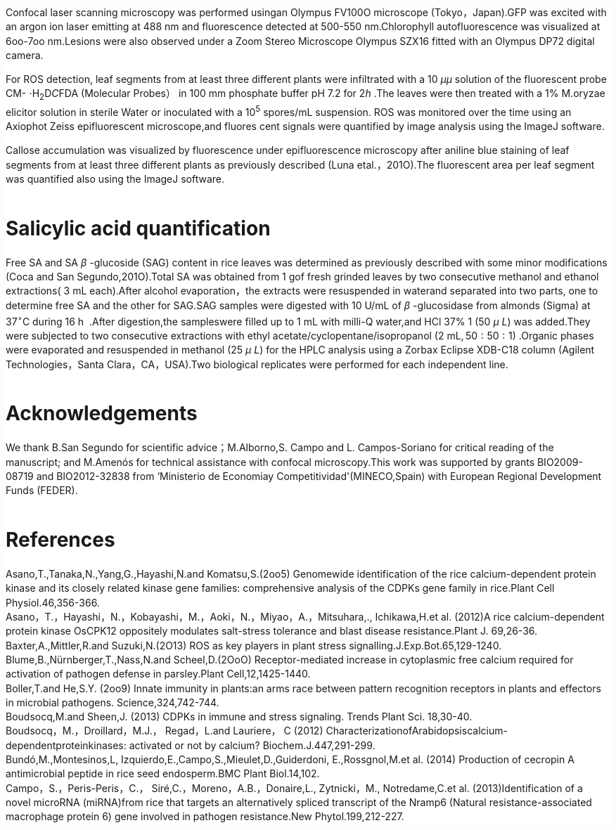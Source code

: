 Confocal laser scanning microscopy was performed usingan Olympus FV100O microscope (Tokyo，Japan).GFP was excited with an argon ion laser emitting at $4 8 8 ~ \mathsf { n m }$ and fluorescence detected at 500-550 nm.Chlorophyll autofluorescence was visualized at 6oo-7oo nm.Lesions were also observed under a Zoom Stereo Microscope Olympus SZX16 fitted with an Olympus DP72 digital camera.

For ROS detection, leaf segments from at least three different plants were infiltrated with a $1 0 ~ \mu \mu$ solution of the fluorescent probe CM- ${ \cdot } { \mathsf { H } } _ { 2 } { \mathsf { D } } C { \mathsf { F } } { \mathsf { D } } { \mathsf { A } }$ (Molecular Probes） in $1 0 0 ~ \mathsf { m m }$ phosphate buffer $\mathsf { p } \mathsf { H } \ 7 . 2$ for $2 h$ .The leaves were then treated with a $1 \%$ M.oryzae elicitor solution in sterile Water or inoculated with a ${ 1 0 } ^ { 5 }$ spores/mL suspension. ROS was monitored over the time using an Axiophot Zeiss epifluorescent microscope,and fluores cent signals were quantified by image analysis using the ImageJ software.

Callose accumulation was visualized by fluorescence under epifluorescence microscopy after aniline blue staining of leaf segments from at least three different plants as previously described (Luna etal.，201O).The fluorescent area per leaf segment was quantified also using the ImageJ software.

# Salicylic acid quantification

Free SA and SA $\beta$ -glucoside (SAG) content in rice leaves was determined as previously described with some minor modifications (Coca and San Segundo,201O).Total SA was obtained from 1 gof fresh grinded leaves by two consecutive methanol and ethanol extractions( $3 ~ \mathrm { m L }$ each).After alcohol evaporation，the extracts were resuspended in waterand separated into two parts, one to determine free SA and the other for SAG.SAG samples were digested with $1 0 \ \mathrm { U / m L }$ of $\beta$ -glucosidase from almonds (Sigma) at $3 7 ^ { \circ } \mathsf C$ during $1 6 \mathrm { ~ h ~ }$ .After digestion,the sampleswere filled up to 1 mL with milli-Q water,and HCl $3 7 \%$ 1 $( 5 0 ~ \mu \ L )$ was added.They were subjected to two consecutive extractions with ethyl acetate/cyclopentane/isopropanol $( 2 \mathrm { \ m L } , 5 0 { : } 5 0 { : } 1 )$ .Organic phases were evaporated and resuspended in methanol $( 2 5 ~ \mu \ L )$ for the HPLC analysis using a Zorbax Eclipse XDB-C18 column (Agilent Technologies，Santa Clara，CA，USA).Two biological replicates were performed for each independent line.

# Acknowledgements

We thank B.San Segundo for scientific advice；M.Alborno,S. Campo and L. Campos-Soriano for critical reading of the manuscript; and M.Amenós for technical assistance with confocal microscopy.This work was supported by grants BIO2009-08719 and BlO2012-32838 from ‘Ministerio de Economiay Competitividad'(MINECO,Spain) with European Regional Development Funds (FEDER).

# References

Asano,T.,Tanaka,N.,Yang,G.,Hayashi,N.and Komatsu,S.(2oo5) Genomewide identification of the rice calcium-dependent protein kinase and its closely related kinase gene families: comprehensive analysis of the CDPKs gene family in rice.Plant Cell Physiol.46,356-366.   
Asano，T.，Hayashi，N.，Kobayashi，M.，Aoki，N.，Miyao，A.，Mitsuhara,., Ichikawa,H.et al. (2012)A rice calcium-dependent protein kinase OsCPK12 oppositely modulates salt-stress tolerance and blast disease resistance.Plant J. 69,26-36.   
Baxter,A.,Mittler,R.and Suzuki,N.(2O13) ROS as key players in plant stress signalling.J.Exp.Bot.65,129-1240.   
Blume,B.,Nürnberger,T.,Nass,N.and Scheel,D.(2OoO) Receptor-mediated increase in cytoplasmic free calcium required for activation of pathogen defense in parsley.Plant Cell,12,1425-1440.   
Boller,T.and He,S.Y. (2oo9) Innate immunity in plants:an arms race between pattern recognition receptors in plants and effectors in microbial pathogens. Science,324,742-744.   
Boudsocq,M.and Sheen,J. (2013) CDPKs in immune and stress signaling. Trends Plant Sci. 18,30-40.   
Boudsocq，M.，Droillard，M.J.， Regad，L.and Lauriere， C (2012) CharacterizationofArabidopsiscalcium-dependentproteinkinases: activated or not by calcium? Biochem.J.447,291-299.   
Bundó,M.,Montesinos,L, Izquierdo,E.,Campo,S.,Mieulet,D.,Guiderdoni, E.,Rossgnol,M.et al. (2014) Production of cecropin A antimicrobial peptide in rice seed endosperm.BMC Plant Biol.14,102.   
Campo，S.，Peris-Peris，C.， Siré,C.，Moreno，A.B.，Donaire,L., Zytnicki，M., Notredame,C.et al. (2013)Identification of a novel microRNA (miRNA)from rice that targets an alternatively spliced transcript of the Nramp6 (Natural resistance-associated macrophage protein 6) gene involved in pathogen resistance.New Phytol.199,212-227.   